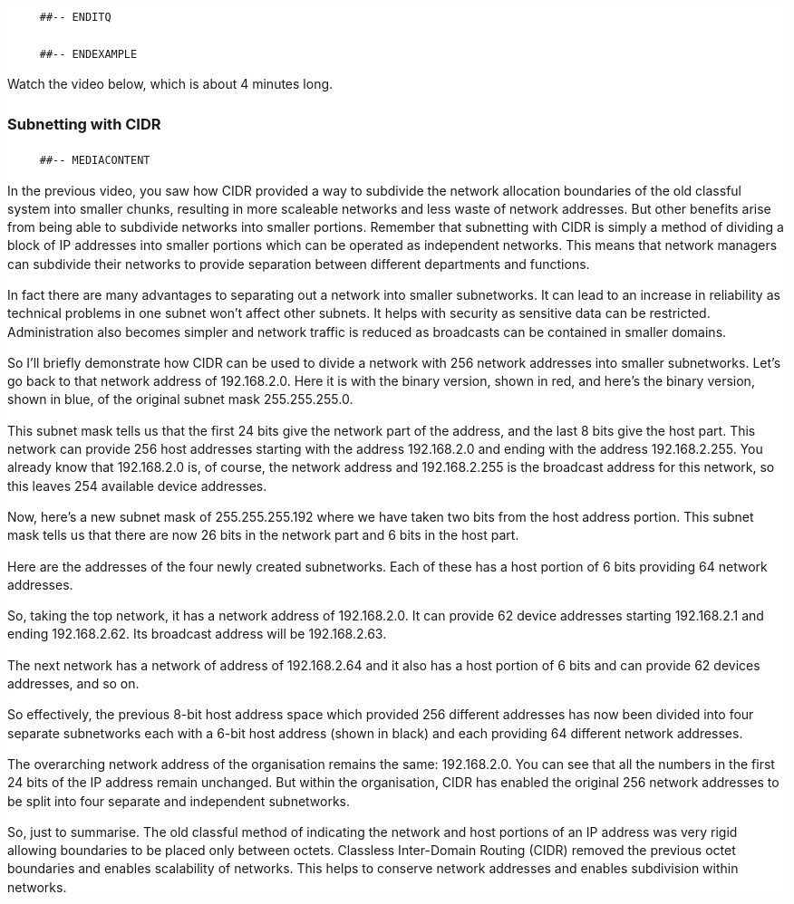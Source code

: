          ##-- ENDITQ
    
         ##-- ENDEXAMPLE
    
Watch the video below, which is about 4 minutes long.


### Subnetting with CIDR

         ##-- MEDIACONTENT
        
In the previous video, you saw how CIDR provided a way to subdivide the network allocation boundaries of the old classful system into smaller chunks, resulting in more scaleable networks and less waste of network addresses. But other benefits arise from being able to subdivide networks into smaller portions. Remember that subnetting with CIDR is simply a method of dividing a block of IP addresses into smaller portions which can be operated as independent networks. This means that network managers can subdivide their networks to provide separation between different departments and functions.

In fact there are many advantages to separating out a network into smaller subnetworks. It can lead to an increase in reliability as technical problems in one subnet won’t affect other subnets. It helps with security as sensitive data can be restricted. Administration also becomes simpler and network traffic is reduced as broadcasts can be contained in smaller domains.

So I’ll briefly demonstrate how CIDR can be used to divide a network with 256 network addresses into smaller subnetworks. Let’s go back to that network address of 192.168.2.0. Here it is with the binary version, shown in red, and here’s the binary version, shown in blue, of the original subnet mask 255.255.255.0.

This subnet mask tells us that the first 24 bits give the network part of the address, and the last 8 bits give the host part. This network can provide 256 host addresses starting with the address 192.168.2.0 and ending with the address 192.168.2.255. You already know that 192.168.2.0 is, of course, the network address and 192.168.2.255 is the broadcast address for this network, so this leaves 254 available device addresses.

Now, here’s a new subnet mask of 255.255.255.192 where we have taken two bits from the host address portion. This subnet mask tells us that there are now 26 bits in the network part and 6 bits in the host part.

Here are the addresses of the four newly created subnetworks. Each of these has a host portion of 6 bits providing 64 network addresses.

So, taking the top network, it has a network address of 192.168.2.0. It can provide 62 device addresses starting 192.168.2.1 and ending 192.168.2.62. Its broadcast address will be 192.168.2.63.

The next network has a network of address of 192.168.2.64 and it also has a host portion of 6 bits and can provide 62 devices addresses, and so on.

So effectively, the previous 8-bit host address space which provided 256 different addresses has now been divided into four separate subnetworks each with a 6-bit host address (shown in black) and each providing 64 different network addresses.

The overarching network address of the organisation remains the same: 192.168.2.0. You can see that all the numbers in the first 24 bits of the IP address remain unchanged. But within the organisation, CIDR has enabled the original 256 network addresses to be split into four separate and independent subnetworks.

So, just to summarise. The old classful method of indicating the network and host portions of an IP address was very rigid allowing boundaries to be placed only between octets. Classless Inter-Domain Routing (CIDR) removed the previous octet boundaries and enables scalability of networks. This helps to conserve network addresses and enables subdivision within networks.
